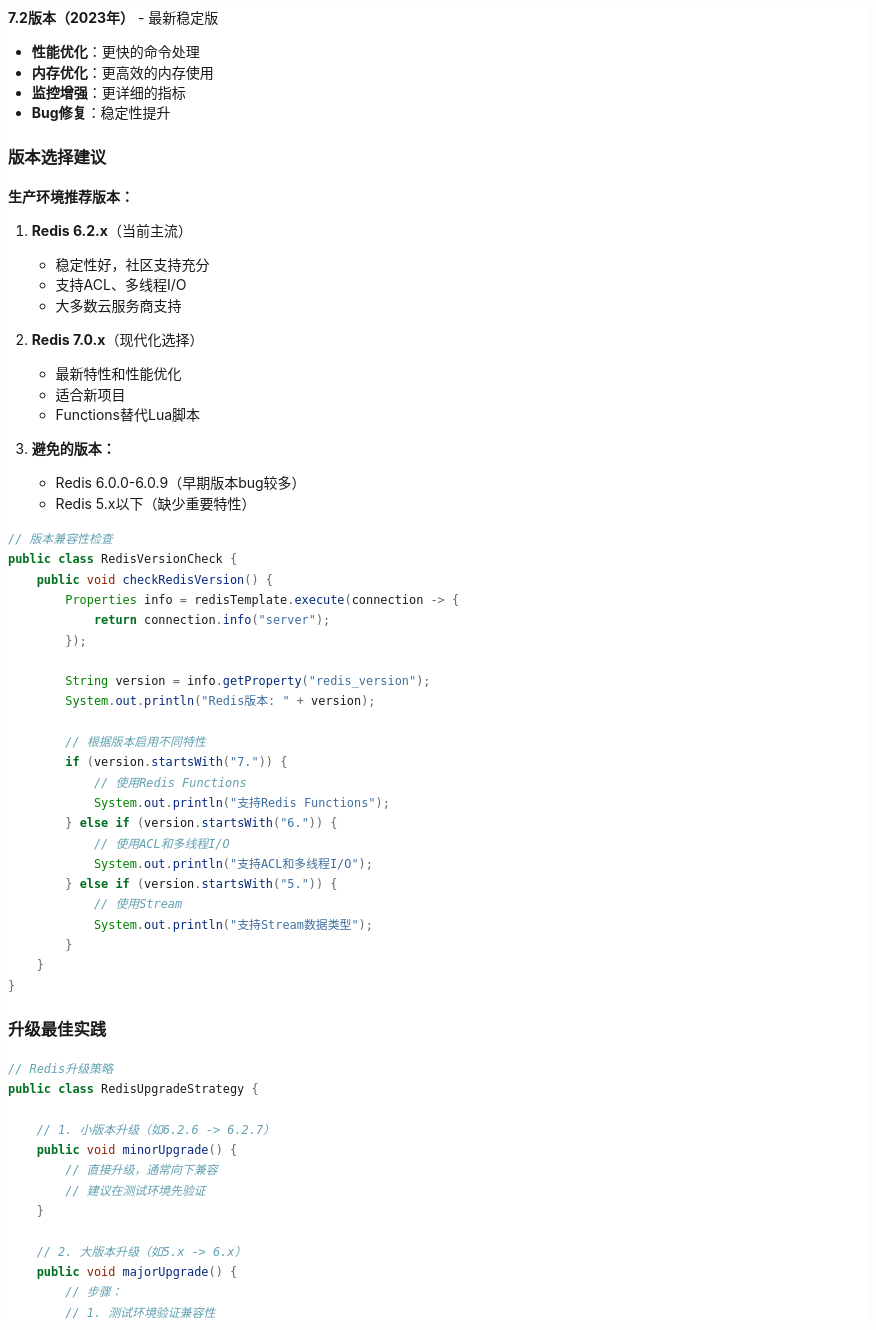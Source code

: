 **7.2版本（2023年）** - 最新稳定版
- **性能优化**：更快的命令处理
- **内存优化**：更高效的内存使用
- **监控增强**：更详细的指标
- **Bug修复**：稳定性提升

### 版本选择建议

**生产环境推荐版本：**

1. **Redis 6.2.x**（当前主流）
   - 稳定性好，社区支持充分
   - 支持ACL、多线程I/O
   - 大多数云服务商支持

2. **Redis 7.0.x**（现代化选择）
   - 最新特性和性能优化
   - 适合新项目
   - Functions替代Lua脚本

3. **避免的版本：**
   - Redis 6.0.0-6.0.9（早期版本bug较多）
   - Redis 5.x以下（缺少重要特性）

```java
// 版本兼容性检查
public class RedisVersionCheck {
    public void checkRedisVersion() {
        Properties info = redisTemplate.execute(connection -> {
            return connection.info("server");
        });
        
        String version = info.getProperty("redis_version");
        System.out.println("Redis版本: " + version);
        
        // 根据版本启用不同特性
        if (version.startsWith("7.")) {
            // 使用Redis Functions
            System.out.println("支持Redis Functions");
        } else if (version.startsWith("6.")) {
            // 使用ACL和多线程I/O
            System.out.println("支持ACL和多线程I/O");
        } else if (version.startsWith("5.")) {
            // 使用Stream
            System.out.println("支持Stream数据类型");
        }
    }
}
```

### 升级最佳实践

```java
// Redis升级策略
public class RedisUpgradeStrategy {
    
    // 1. 小版本升级（如6.2.6 -> 6.2.7）
    public void minorUpgrade() {
        // 直接升级，通常向下兼容
        // 建议在测试环境先验证
    }
    
    // 2. 大版本升级（如5.x -> 6.x）
    public void majorUpgrade() {
        // 步骤：
        // 1. 测试环境验证兼容性
```
